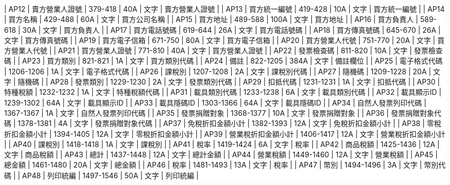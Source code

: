 | AP12 | 賣方營業人證號 | 379-418 | 40A | 文字 | 賣方營業人證號 |
| AP13 | 買方統一編號 | 419-428 | 10A | 文字 | 買方統一編號 |
| AP14 | 買方名稱 | 429-488 | 60A | 文字 | 買方公司名稱 |
| AP15 | 買方地址 | 489-588 | 100A | 文字 | 買方地址 |
| AP16 | 買方負責人 | 589-618 | 30A | 文字 | 買方負責人 |
| AP17 | 買方電話號碼 | 619-644 | 26A | 文字 | 買方電話號碼 |
| AP18 | 買方傳真號碼 | 645-670 | 26A | 文字 | 買方傳真號碼 |
| AP19 | 買方電子信箱 | 671-750 | 80A | 文字 | 買方電子信箱 |
| AP20 | 買方營業人代號 | 751-770 | 20A | 文字 | 買方營業人代號 |
| AP21 | 買方營業人證號 | 771-810 | 40A | 文字 | 買方營業人證號 |
| AP22 | 發票檢查碼 | 811-820 | 10A | 文字 | 發票檢查碼 |
| AP23 | 買方類別 | 821-821 | 1A | 文字 | 買方類別代碼 |
| AP24 | 備註 | 822-1205 | 384A | 文字 | 備註欄位 |
| AP25 | 電子格式代碼 | 1206-1206 | 1A | 文字 | 電子格式代碼 |
| AP26 | 課稅別 | 1207-1208 | 2A | 文字 | 課稅別代碼 |
| AP27 | 隨機碼 | 1209-1228 | 20A | 文字 | 隨機碼 |
| AP28 | 發票類別 | 1229-1230 | 2A | 文字 | 發票類別代碼 |
| AP29 | 扣抵代碼 | 1231-1231 | 1A | 文字 | 扣抵代碼 |
| AP30 | 特種稅額 | 1232-1232 | 1A | 文字 | 特種稅額代碼 |
| AP31 | 載具類別代碼 | 1233-1238 | 6A | 文字 | 載具類別代碼 |
| AP32 | 載具顯示ID | 1239-1302 | 64A | 文字 | 載具顯示ID |
| AP33 | 載具隱碼ID | 1303-1366 | 64A | 文字 | 載具隱碼ID |
| AP34 | 自然人發票列印代碼 | 1367-1367 | 1A | 文字 | 自然人發票列印代碼 |
| AP35 | 發票捐贈對象 | 1368-1377 | 10A | 文字 | 發票捐贈對象 |
| AP36 | 發票捐贈對象代碼 | 1378-1381 | 4A | 文字 | 發票捐贈對象代碼 |
| AP37 | 免稅折扣金額小計 | 1382-1393 | 12A | 文字 | 免稅折扣金額小計 |
| AP38 | 零稅折扣金額小計 | 1394-1405 | 12A | 文字 | 零稅折扣金額小計 |
| AP39 | 營業稅折扣金額小計 | 1406-1417 | 12A | 文字 | 營業稅折扣金額小計 |
| AP40 | 課稅別 | 1418-1418 | 1A | 文字 | 課稅別 |
| AP41 | 稅率 | 1419-1424 | 6A | 文字 | 稅率 |
| AP42 | 商品稅額 | 1425-1436 | 12A | 文字 | 商品稅額 |
| AP43 | 總計 | 1437-1448 | 12A | 文字 | 總計金額 |
| AP44 | 營業稅額 | 1449-1460 | 12A | 文字 | 營業稅額 |
| AP45 | 總金額 | 1461-1480 | 20A | 文字 | 總金額 |
| AP46 | 稅率 | 1481-1493 | 13A | 文字 | 稅率 |
| AP47 | 幣別 | 1494-1496 | 3A | 文字 | 幣別代碼 |
| AP48 | 列印統編 | 1497-1546 | 50A | 文字 | 列印統編 |